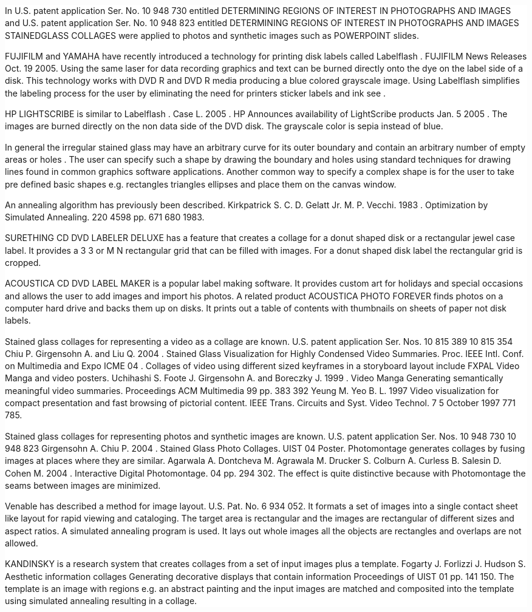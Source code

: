 In U.S. patent application Ser. No. 10 948 730 entitled DETERMINING REGIONS OF INTEREST IN PHOTOGRAPHS AND IMAGES and U.S. patent application Ser. No. 10 948 823 entitled DETERMINING REGIONS OF INTEREST IN PHOTOGRAPHS AND IMAGES STAINEDGLASS COLLAGES were applied to photos and synthetic images such as POWERPOINT slides.

FUJIFILM and YAMAHA have recently introduced a technology for printing disk labels called Labelflash . FUJIFILM News Releases Oct. 19 2005. Using the same laser for data recording graphics and text can be burned directly onto the dye on the label side of a disk. This technology works with DVD R and DVD R media producing a blue colored grayscale image. Using Labelflash simplifies the labeling process for the user by eliminating the need for printers sticker labels and ink see .

HP LIGHTSCRIBE is similar to Labelflash . Case L. 2005 . HP Announces availability of LightScribe products Jan. 5 2005 . The images are burned directly on the non data side of the DVD disk. The grayscale color is sepia instead of blue.

In general the irregular stained glass may have an arbitrary curve for its outer boundary and contain an arbitrary number of empty areas or holes . The user can specify such a shape by drawing the boundary and holes using standard techniques for drawing lines found in common graphics software applications. Another common way to specify a complex shape is for the user to take pre defined basic shapes e.g. rectangles triangles ellipses and place them on the canvas window.

An annealing algorithm has previously been described. Kirkpatrick S. C. D. Gelatt Jr. M. P. Vecchi. 1983 . Optimization by Simulated Annealing. 220 4598 pp. 671 680 1983.

SURETHING CD DVD LABELER DELUXE has a feature that creates a collage for a donut shaped disk or a rectangular jewel case label. It provides a 3 3 or M N rectangular grid that can be filled with images. For a donut shaped disk label the rectangular grid is cropped.

ACOUSTICA CD DVD LABEL MAKER is a popular label making software. It provides custom art for holidays and special occasions and allows the user to add images and import his photos. A related product ACOUSTICA PHOTO FOREVER finds photos on a computer hard drive and backs them up on disks. It prints out a table of contents with thumbnails on sheets of paper not disk labels.

Stained glass collages for representing a video as a collage are known. U.S. patent application Ser. Nos. 10 815 389 10 815 354 Chiu P. Girgensohn A. and Liu Q. 2004 . Stained Glass Visualization for Highly Condensed Video Summaries. Proc. IEEE Intl. Conf. on Multimedia and Expo ICME 04 . Collages of video using different sized keyframes in a storyboard layout include FXPAL Video Manga and video posters. Uchihashi S. Foote J. Girgensohn A. and Boreczky J. 1999 . Video Manga Generating semantically meaningful video summaries. Proceedings ACM Multimedia 99 pp. 383 392 Yeung M. Yeo B. L. 1997 Video visualization for compact presentation and fast browsing of pictorial content. IEEE Trans. Circuits and Syst. Video Technol. 7 5 October 1997 771 785.

Stained glass collages for representing photos and synthetic images are known. U.S. patent application Ser. Nos. 10 948 730 10 948 823 Girgensohn A. Chiu P. 2004 . Stained Glass Photo Collages. UIST 04 Poster. Photomontage generates collages by fusing images at places where they are similar. Agarwala A. Dontcheva M. Agrawala M. Drucker S. Colburn A. Curless B. Salesin D. Cohen M. 2004 . Interactive Digital Photomontage. 04 pp. 294 302. The effect is quite distinctive because with Photomontage the seams between images are minimized.

Venable has described a method for image layout. U.S. Pat. No. 6 934 052. It formats a set of images into a single contact sheet like layout for rapid viewing and cataloging. The target area is rectangular and the images are rectangular of different sizes and aspect ratios. A simulated annealing program is used. It lays out whole images all the objects are rectangles and overlaps are not allowed.

 KANDINSKY is a research system that creates collages from a set of input images plus a template. Fogarty J. Forlizzi J. Hudson S. Aesthetic information collages Generating decorative displays that contain information Proceedings of UIST 01 pp. 141 150. The template is an image with regions e.g. an abstract painting and the input images are matched and composited into the template using simulated annealing resulting in a collage.
